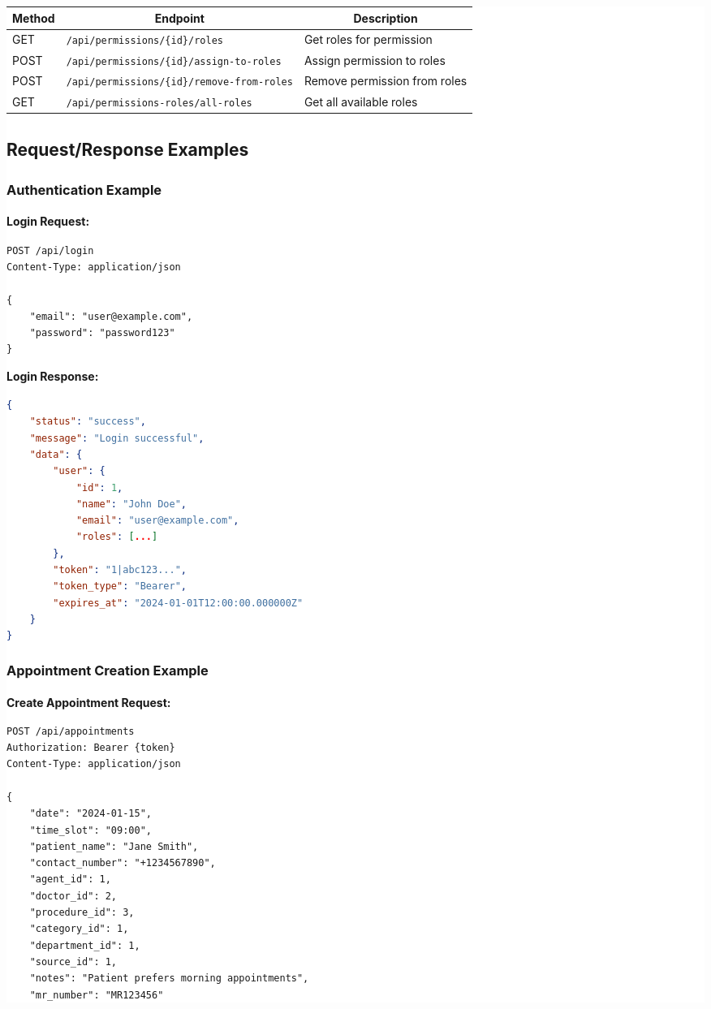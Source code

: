 | Method | Endpoint | Description |
|--------|----------|-------------|
| GET | `/api/permissions/{id}/roles` | Get roles for permission |
| POST | `/api/permissions/{id}/assign-to-roles` | Assign permission to roles |
| POST | `/api/permissions/{id}/remove-from-roles` | Remove permission from roles |
| GET | `/api/permissions-roles/all-roles` | Get all available roles |

## Request/Response Examples

### Authentication Example

**Login Request:**
```http
POST /api/login
Content-Type: application/json

{
    "email": "user@example.com",
    "password": "password123"
}
```

**Login Response:**
```json
{
    "status": "success",
    "message": "Login successful",
    "data": {
        "user": {
            "id": 1,
            "name": "John Doe",
            "email": "user@example.com",
            "roles": [...]
        },
        "token": "1|abc123...",
        "token_type": "Bearer",
        "expires_at": "2024-01-01T12:00:00.000000Z"
    }
}
```

### Appointment Creation Example

**Create Appointment Request:**
```http
POST /api/appointments
Authorization: Bearer {token}
Content-Type: application/json

{
    "date": "2024-01-15",
    "time_slot": "09:00",
    "patient_name": "Jane Smith",
    "contact_number": "+1234567890",
    "agent_id": 1,
    "doctor_id": 2,
    "procedure_id": 3,
    "category_id": 1,
    "department_id": 1,
    "source_id": 1,
    "notes": "Patient prefers morning appointments",
    "mr_number": "MR123456"
```